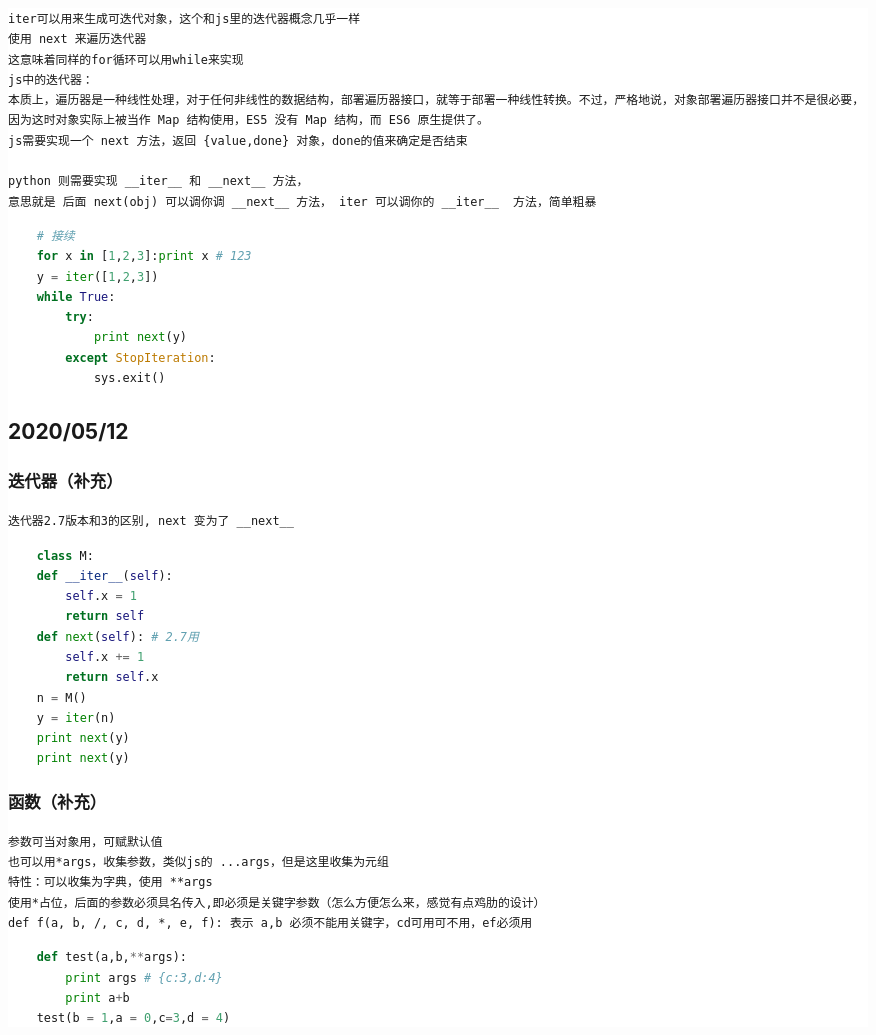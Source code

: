     iter可以用来生成可迭代对象，这个和js里的迭代器概念几乎一样
    使用 next 来遍历迭代器
    这意味着同样的for循环可以用while来实现
    js中的迭代器：
    本质上，遍历器是一种线性处理，对于任何非线性的数据结构，部署遍历器接口，就等于部署一种线性转换。不过，严格地说，对象部署遍历器接口并不是很必要，因为这时对象实际上被当作 Map 结构使用，ES5 没有 Map 结构，而 ES6 原生提供了。
    js需要实现一个 next 方法，返回 {value,done} 对象，done的值来确定是否结束

    python 则需要实现 __iter__ 和 __next__ 方法，
    意思就是 后面 next(obj) 可以调你调 __next__ 方法， iter 可以调你的 __iter__  方法，简单粗暴

```python
    # 接续
    for x in [1,2,3]:print x # 123
    y = iter([1,2,3])
    while True:
        try:
            print next(y)
        except StopIteration:
            sys.exit()
```

## 2020/05/12

### 迭代器（补充）

    迭代器2.7版本和3的区别, next 变为了 __next__

```python
    class M:
    def __iter__(self):
        self.x = 1
        return self
    def next(self): # 2.7用
        self.x += 1
        return self.x
    n = M()
    y = iter(n)
    print next(y)
    print next(y)
```

### 函数（补充）

    参数可当对象用，可赋默认值
    也可以用*args，收集参数，类似js的 ...args，但是这里收集为元组
    特性：可以收集为字典，使用 **args
    使用*占位，后面的参数必须具名传入,即必须是关键字参数（怎么方便怎么来，感觉有点鸡肋的设计）
    def f(a, b, /, c, d, *, e, f): 表示 a,b 必须不能用关键字，cd可用可不用，ef必须用

```python
    def test(a,b,**args):
        print args # {c:3,d:4}
        print a+b
    test(b = 1,a = 0,c=3,d = 4)
```
